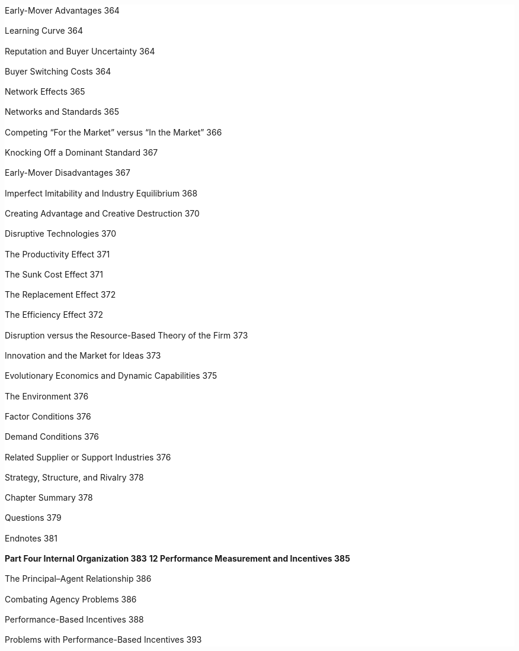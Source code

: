 Early-Mover Advantages 364

Learning Curve 364

Reputation and Buyer Uncertainty 364

Buyer Switching Costs 364

Network Effects 365

Networks and Standards 365

Competing “For the Market” versus “In the Market” 366

Knocking Off a Dominant Standard 367

Early-Mover Disadvantages 367

Imperfect Imitability and Industry Equilibrium 368

Creating Advantage and Creative Destruction 370

Disruptive Technologies 370

The Productivity Effect 371

The Sunk Cost Effect 371

The Replacement Effect 372

The Efficiency Effect 372

Disruption versus the Resource-Based Theory of the Firm 373

Innovation and the Market for Ideas 373

Evolutionary Economics and Dynamic Capabilities 375

The Environment 376

Factor Conditions 376

Demand Conditions 376

Related Supplier or Support Industries 376

Strategy, Structure, and Rivalry 378

Chapter Summary 378

Questions 379

Endnotes 381

**Part Four Internal Organization 383**
**12 Performance Measurement and Incentives 385**

The Principal–Agent Relationship 386

Combating Agency Problems 386

Performance-Based Incentives 388

Problems with Performance-Based Incentives 393
